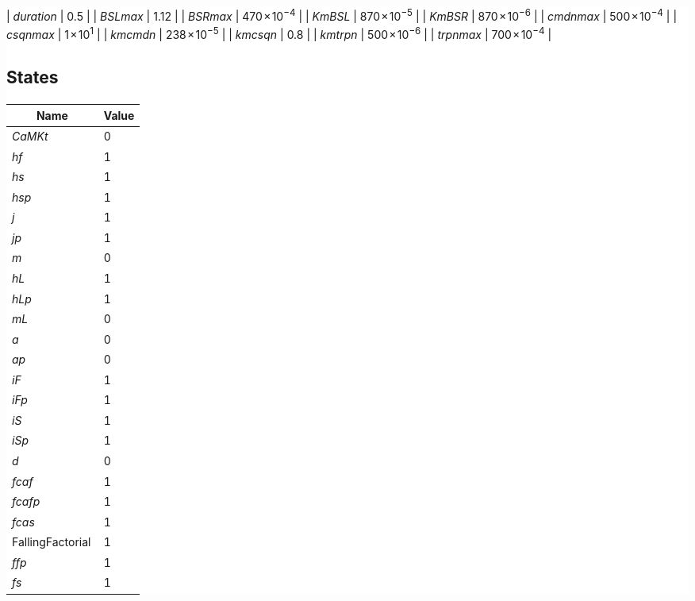 | $duration$            | $0.5$                    |
| $BSLmax$              | $1.12$                   |
| $BSRmax$              | $470\!\times\!10 ^{-4}$  |
| $KmBSL$               | $870\!\times\!10 ^{-5}$  |
| $KmBSR$               | $870\!\times\!10 ^{-6}$  |
| $cmdnmax$             | $500\!\times\!10 ^{-4}$  |
| $csqnmax$             | $1\!\times\!10 ^{1}$     |
| $kmcmdn$              | $238\!\times\!10 ^{-5}$  |
| $kmcsqn$              | $0.8$                    |
| $kmtrpn$              | $500\!\times\!10 ^{-6}$  |
| $trpnmax$             | $700\!\times\!10 ^{-4}$  |

## States
| Name                              | Value                   |
| --------------------------------- | ----------------------- |
| $CaMKt$                           | $0$                     |
| $hf$                              | $1$                     |
| $hs$                              | $1$                     |
| $hsp$                             | $1$                     |
| $j$                               | $1$                     |
| $jp$                              | $1$                     |
| $m$                               | $0$                     |
| $hL$                              | $1$                     |
| $hLp$                             | $1$                     |
| $mL$                              | $0$                     |
| $a$                               | $0$                     |
| $ap$                              | $0$                     |
| $iF$                              | $1$                     |
| $iFp$                             | $1$                     |
| $iS$                              | $1$                     |
| $iSp$                             | $1$                     |
| $d$                               | $0$                     |
| $fcaf$                            | $1$                     |
| $fcafp$                           | $1$                     |
| $fcas$                            | $1$                     |
| $\operatorname{FallingFactorial}$ | $1$                     |
| $ffp$                             | $1$                     |
| $fs$                              | $1$                     |